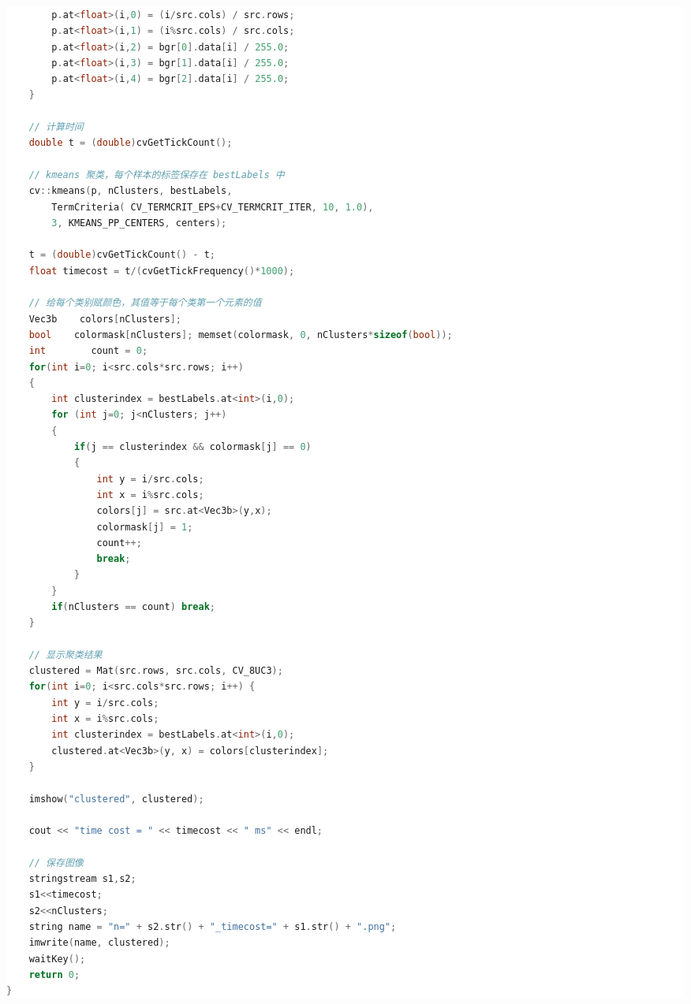~~~cpp
        p.at<float>(i,0) = (i/src.cols) / src.rows;        
        p.at<float>(i,1) = (i%src.cols) / src.cols;        
        p.at<float>(i,2) = bgr[0].data[i] / 255.0;
        p.at<float>(i,3) = bgr[1].data[i] / 255.0;
        p.at<float>(i,4) = bgr[2].data[i] / 255.0;
    }

    // 计算时间
    double t = (double)cvGetTickCount();

    // kmeans 聚类，每个样本的标签保存在 bestLabels 中
    cv::kmeans(p, nClusters, bestLabels,
        TermCriteria( CV_TERMCRIT_EPS+CV_TERMCRIT_ITER, 10, 1.0),
        3, KMEANS_PP_CENTERS, centers);

    t = (double)cvGetTickCount() - t;
    float timecost = t/(cvGetTickFrequency()*1000); 

    // 给每个类别赋颜色，其值等于每个类第一个元素的值
    Vec3b    colors[nClusters];
    bool    colormask[nClusters]; memset(colormask, 0, nClusters*sizeof(bool));
    int        count = 0;
    for(int i=0; i<src.cols*src.rows; i++) 
    {
        int clusterindex = bestLabels.at<int>(i,0);
        for (int j=0; j<nClusters; j++)
        {
            if(j == clusterindex && colormask[j] == 0)
            {
                int y = i/src.cols;
                int x = i%src.cols;
                colors[j] = src.at<Vec3b>(y,x);
                colormask[j] = 1;
                count++;
                break;
            }
        }
        if(nClusters == count) break;
    }

    // 显示聚类结果
    clustered = Mat(src.rows, src.cols, CV_8UC3);
    for(int i=0; i<src.cols*src.rows; i++) {
        int y = i/src.cols;
        int x = i%src.cols;
        int clusterindex = bestLabels.at<int>(i,0);
        clustered.at<Vec3b>(y, x) = colors[clusterindex];
    }

    imshow("clustered", clustered);

    cout << "time cost = " << timecost << " ms" << endl;

    // 保存图像
    stringstream s1,s2;
    s1<<timecost;
    s2<<nClusters;
    string name = "n=" + s2.str() + "_timecost=" + s1.str() + ".png";
    imwrite(name, clustered);
    waitKey();
    return 0;
}
~~~